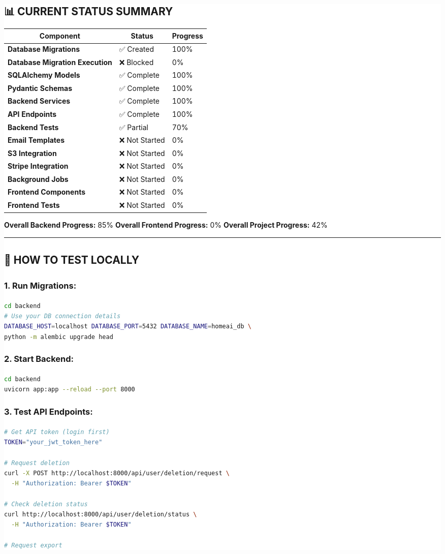 
## 📊 CURRENT STATUS SUMMARY

| Component | Status | Progress |
|-----------|--------|----------|
| **Database Migrations** | ✅ Created | 100% |
| **Database Migration Execution** | ❌ Blocked | 0% |
| **SQLAlchemy Models** | ✅ Complete | 100% |
| **Pydantic Schemas** | ✅ Complete | 100% |
| **Backend Services** | ✅ Complete | 100% |
| **API Endpoints** | ✅ Complete | 100% |
| **Backend Tests** | ✅ Partial | 70% |
| **Email Templates** | ❌ Not Started | 0% |
| **S3 Integration** | ❌ Not Started | 0% |
| **Stripe Integration** | ❌ Not Started | 0% |
| **Background Jobs** | ❌ Not Started | 0% |
| **Frontend Components** | ❌ Not Started | 0% |
| **Frontend Tests** | ❌ Not Started | 0% |

**Overall Backend Progress:** 85%
**Overall Frontend Progress:** 0%
**Overall Project Progress:** 42%

---

## 🔧 HOW TO TEST LOCALLY

### 1. Run Migrations:
```bash
cd backend
# Use your DB connection details
DATABASE_HOST=localhost DATABASE_PORT=5432 DATABASE_NAME=homeai_db \
python -m alembic upgrade head
```

### 2. Start Backend:
```bash
cd backend
uvicorn app:app --reload --port 8000
```

### 3. Test API Endpoints:
```bash
# Get API token (login first)
TOKEN="your_jwt_token_here"

# Request deletion
curl -X POST http://localhost:8000/api/user/deletion/request \
  -H "Authorization: Bearer $TOKEN"

# Check deletion status
curl http://localhost:8000/api/user/deletion/status \
  -H "Authorization: Bearer $TOKEN"

# Request export
```